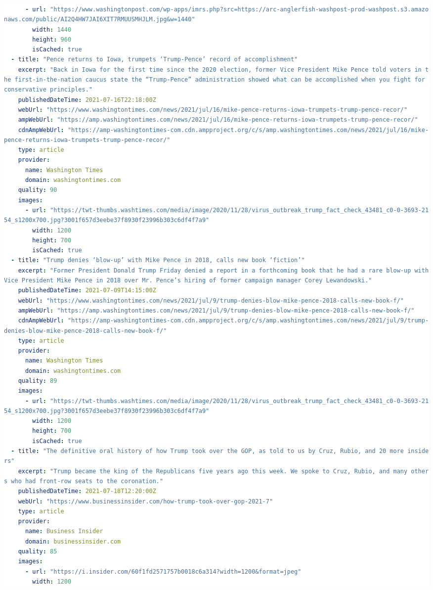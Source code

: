 ```yaml
      - url: "https://www.washingtonpost.com/wp-apps/imrs.php?src=https://arc-anglerfish-washpost-prod-washpost.s3.amazonaws.com/public/AI2Q4HW7JAI6XIT7RMUUSMHJLM.jpg&w=1440"
        width: 1440
        height: 960
        isCached: true
  - title: "Pence returns to Iowa, trumpets ‘Trump-Pence’ record of accomplishment"
    excerpt: "Back in Iowa for the first time since the 2020 election, former Vice President Mike Pence told voters in the first-in-the-nation caucus state the “Trump-Pence” administration showed what can be accomplished when you fight for conservative principles."
    publishedDateTime: 2021-07-16T22:18:00Z
    webUrl: "https://www.washingtontimes.com/news/2021/jul/16/mike-pence-returns-iowa-trumpets-trump-pence-recor/"
    ampWebUrl: "https://amp.washingtontimes.com/news/2021/jul/16/mike-pence-returns-iowa-trumpets-trump-pence-recor/"
    cdnAmpWebUrl: "https://amp-washingtontimes-com.cdn.ampproject.org/c/s/amp.washingtontimes.com/news/2021/jul/16/mike-pence-returns-iowa-trumpets-trump-pence-recor/"
    type: article
    provider:
      name: Washington Times
      domain: washingtontimes.com
    quality: 90
    images:
      - url: "https://twt-thumbs.washtimes.com/media/image/2020/11/28/virus_outbreak_trump_fact_check_43481_c0-0-3693-2154_s1200x700.jpg?3001f657d3eebe37f8930f23996b303c6df4f7a9"
        width: 1200
        height: 700
        isCached: true
  - title: "Trump denies ‘blow-up’ with Mike Pence in 2018, calls new book ‘fiction’"
    excerpt: "Former President Donald Trump Friday denied a report in a forthcoming book that he had a rare blow-up with Vice President Mike Pence in 2018 over Mr. Pence’s hiring of former campaign manager Corey Lewandowski."
    publishedDateTime: 2021-07-09T14:15:00Z
    webUrl: "https://www.washingtontimes.com/news/2021/jul/9/trump-denies-blow-mike-pence-2018-calls-new-book-f/"
    ampWebUrl: "https://amp.washingtontimes.com/news/2021/jul/9/trump-denies-blow-mike-pence-2018-calls-new-book-f/"
    cdnAmpWebUrl: "https://amp-washingtontimes-com.cdn.ampproject.org/c/s/amp.washingtontimes.com/news/2021/jul/9/trump-denies-blow-mike-pence-2018-calls-new-book-f/"
    type: article
    provider:
      name: Washington Times
      domain: washingtontimes.com
    quality: 89
    images:
      - url: "https://twt-thumbs.washtimes.com/media/image/2020/11/28/virus_outbreak_trump_fact_check_43481_c0-0-3693-2154_s1200x700.jpg?3001f657d3eebe37f8930f23996b303c6df4f7a9"
        width: 1200
        height: 700
        isCached: true
  - title: "The definitive oral history of how Trump took over the GOP, as told to us by Cruz, Rubio, and 20 more insiders"
    excerpt: "Trump became the king of the Republicans five years ago this week. We spoke to Cruz, Rubio, and many others who had front-row seats to the coronation."
    publishedDateTime: 2021-07-18T12:20:00Z
    webUrl: "https://www.businessinsider.com/how-trump-took-over-gop-2021-7"
    type: article
    provider:
      name: Business Insider
      domain: businessinsider.com
    quality: 85
    images:
      - url: "https://i.insider.com/60f1fd2571757b0018c6a314?width=1200&format=jpeg"
        width: 1200
```